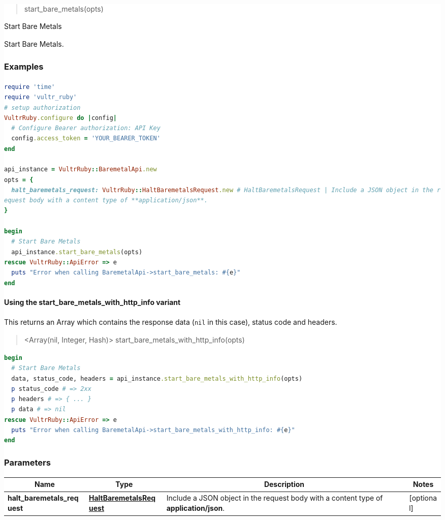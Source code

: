 > start_bare_metals(opts)

Start Bare Metals

Start Bare Metals.

### Examples

```ruby
require 'time'
require 'vultr_ruby'
# setup authorization
VultrRuby.configure do |config|
  # Configure Bearer authorization: API Key
  config.access_token = 'YOUR_BEARER_TOKEN'
end

api_instance = VultrRuby::BaremetalApi.new
opts = {
  halt_baremetals_request: VultrRuby::HaltBaremetalsRequest.new # HaltBaremetalsRequest | Include a JSON object in the request body with a content type of **application/json**.
}

begin
  # Start Bare Metals
  api_instance.start_bare_metals(opts)
rescue VultrRuby::ApiError => e
  puts "Error when calling BaremetalApi->start_bare_metals: #{e}"
end
```

#### Using the start_bare_metals_with_http_info variant

This returns an Array which contains the response data (`nil` in this case), status code and headers.

> <Array(nil, Integer, Hash)> start_bare_metals_with_http_info(opts)

```ruby
begin
  # Start Bare Metals
  data, status_code, headers = api_instance.start_bare_metals_with_http_info(opts)
  p status_code # => 2xx
  p headers # => { ... }
  p data # => nil
rescue VultrRuby::ApiError => e
  puts "Error when calling BaremetalApi->start_bare_metals_with_http_info: #{e}"
end
```

### Parameters

| Name | Type | Description | Notes |
| ---- | ---- | ----------- | ----- |
| **halt_baremetals_request** | [**HaltBaremetalsRequest**](HaltBaremetalsRequest.md) | Include a JSON object in the request body with a content type of **application/json**. | [optional] |
